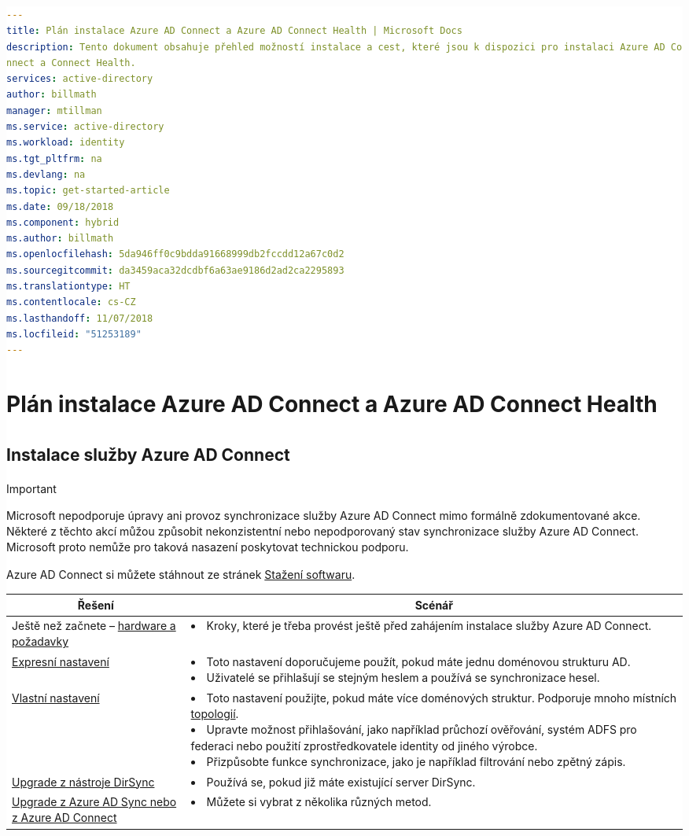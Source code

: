 ```yaml
---
title: Plán instalace Azure AD Connect a Azure AD Connect Health | Microsoft Docs
description: Tento dokument obsahuje přehled možností instalace a cest, které jsou k dispozici pro instalaci Azure AD Connect a Connect Health.
services: active-directory
author: billmath
manager: mtillman
ms.service: active-directory
ms.workload: identity
ms.tgt_pltfrm: na
ms.devlang: na
ms.topic: get-started-article
ms.date: 09/18/2018
ms.component: hybrid
ms.author: billmath
ms.openlocfilehash: 5da946ff0c9bdda91668999db2fccdd12a67c0d2
ms.sourcegitcommit: da3459aca32dcdbf6a63ae9186d2ad2ca2295893
ms.translationtype: HT
ms.contentlocale: cs-CZ
ms.lasthandoff: 11/07/2018
ms.locfileid: "51253189"
---
```

# <a name="azure-ad-connect-and-azure-ad-connect-health-installation-roadmap"></a>Plán instalace Azure AD Connect a Azure AD Connect Health

## <a name="install-azure-ad-connect"></a>Instalace služby Azure AD Connect

> [!IMPORTANT]
> Microsoft nepodporuje úpravy ani provoz synchronizace služby Azure AD Connect mimo formálně zdokumentované akce. Některé z těchto akcí můžou způsobit nekonzistentní nebo nepodporovaný stav synchronizace služby Azure AD Connect. Microsoft proto nemůže pro taková nasazení poskytovat technickou podporu.

Azure AD Connect si můžete stáhnout ze stránek [Stažení softwaru](https://go.microsoft.com/fwlink/?LinkId=615771).

| Řešení | Scénář |
| --- | --- |
| Ještě než začnete – [hardware a požadavky](how-to-connect-install-prerequisites.md) |<li>Kroky, které je třeba provést ještě před zahájením instalace služby Azure AD Connect.</li> |
| [Expresní nastavení](how-to-connect-install-express.md) |<li>Toto nastavení doporučujeme použít, pokud máte jednu doménovou strukturu AD.</li> <li>Uživatelé se přihlašují se stejným heslem a používá se synchronizace hesel.</li> |
| [Vlastní nastavení](how-to-connect-install-custom.md) |<li>Toto nastavení použijte, pokud máte více doménových struktur. Podporuje mnoho místních [topologií](plan-connect-topologies.md).</li> <li>Upravte možnost přihlašování, jako například průchozí ověřování, systém ADFS pro federaci nebo použití zprostředkovatele identity od jiného výrobce.</li> <li>Přizpůsobte funkce synchronizace, jako je například filtrování nebo zpětný zápis.</li> |
| [Upgrade z nástroje DirSync](how-to-dirsync-upgrade-get-started.md) |<li>Používá se, pokud již máte existující server DirSync.</li> |
| [Upgrade z Azure AD Sync nebo z Azure AD Connect](how-to-upgrade-previous-version.md) |<li>Můžete si vybrat z několika různých metod.</li> |
